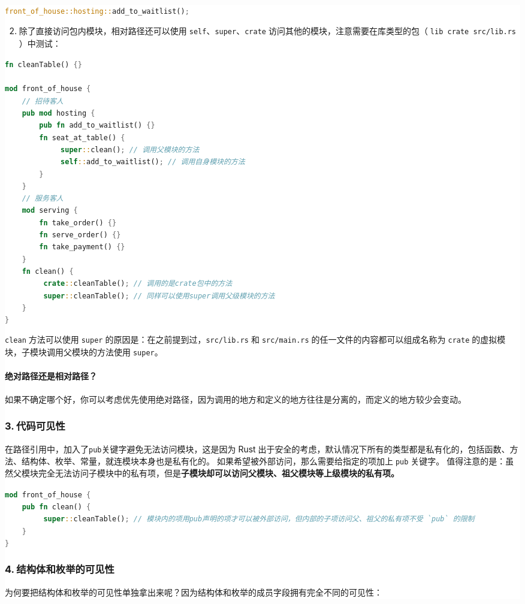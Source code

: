 ```rs
front_of_house::hosting::add_to_waitlist();
```

2. 除了直接访问包内模块，相对路径还可以使用 `self`、`super`、`crate` 访问其他的模块，注意需要在库类型的包（ `lib crate src/lib.rs` ）中测试：

```rs
fn cleanTable() {}

mod front_of_house {
    // 招待客人
    pub mod hosting {
        pub fn add_to_waitlist() {}
        fn seat_at_table() {
             super::clean(); // 调用父模块的方法
             self::add_to_waitlist(); // 调用自身模块的方法
        }
    }
    // 服务客人
    mod serving {
        fn take_order() {}
        fn serve_order() {}
        fn take_payment() {}
    }
    fn clean() {
         crate::cleanTable(); // 调用的是crate包中的方法
         super::cleanTable(); // 同样可以使用super调用父级模块的方法
    }
}
```

`clean` 方法可以使用 `super` 的原因是：在之前提到过，`src/lib.rs` 和 `src/main.rs` 的任一文件的内容都可以组成名称为 `crate` 的虚拟模块，子模块调用父模块的方法使用 `super`。

#### 绝对路径还是相对路径？

如果不确定哪个好，你可以考虑优先使用绝对路径，因为调用的地方和定义的地方往往是分离的，而定义的地方较少会变动。

### 3. 代码可见性

在路径引用中，加入了`pub`关键字避免无法访问模块，这是因为 Rust 出于安全的考虑，默认情况下所有的类型都是私有化的，包括函数、方法、结构体、枚举、常量，就连模块本身也是私有化的。
如果希望被外部访问，那么需要给指定的项加上 `pub` 关键字。
值得注意的是：虽然父模块完全无法访问子模块中的私有项，但是**子模块却可以访问父模块、祖父模块等上级模块的私有项。**

```rs
mod front_of_house {
    pub fn clean() {
         super::cleanTable(); // 模块内的项用pub声明的项才可以被外部访问，但内部的子项访问父、祖父的私有项不受 `pub` 的限制
    }
}
```

### 4. 结构体和枚举的可见性

为何要把结构体和枚举的可见性单独拿出来呢？因为结构体和枚举的成员字段拥有完全不同的可见性：
